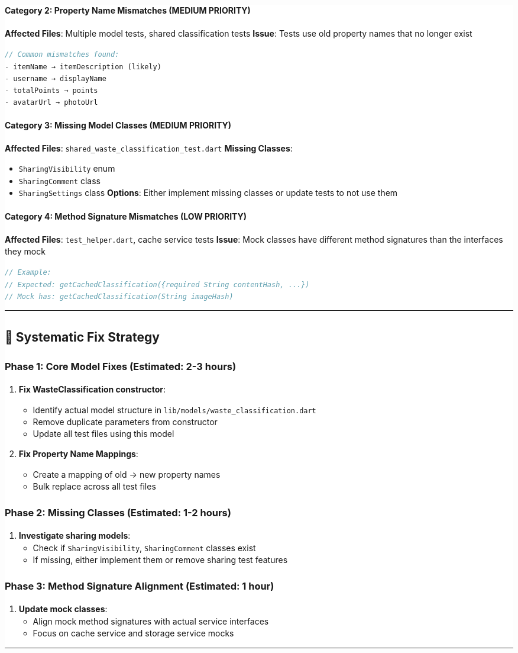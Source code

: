 
#### **Category 2: Property Name Mismatches (MEDIUM PRIORITY)**
**Affected Files**: Multiple model tests, shared classification tests
**Issue**: Tests use old property names that no longer exist
```dart
// Common mismatches found:
- itemName → itemDescription (likely)
- username → displayName 
- totalPoints → points
- avatarUrl → photoUrl
```

#### **Category 3: Missing Model Classes (MEDIUM PRIORITY)**
**Affected Files**: `shared_waste_classification_test.dart`
**Missing Classes**:
- `SharingVisibility` enum
- `SharingComment` class  
- `SharingSettings` class
**Options**: Either implement missing classes or update tests to not use them

#### **Category 4: Method Signature Mismatches (LOW PRIORITY)**
**Affected Files**: `test_helper.dart`, cache service tests
**Issue**: Mock classes have different method signatures than the interfaces they mock
```dart
// Example:
// Expected: getCachedClassification({required String contentHash, ...})
// Mock has: getCachedClassification(String imageHash)
```

---

## 🎯 Systematic Fix Strategy

### Phase 1: Core Model Fixes (Estimated: 2-3 hours)
1. **Fix WasteClassification constructor**:
   - Identify actual model structure in `lib/models/waste_classification.dart`
   - Remove duplicate parameters from constructor
   - Update all test files using this model

2. **Fix Property Name Mappings**:
   - Create a mapping of old → new property names
   - Bulk replace across all test files

### Phase 2: Missing Classes (Estimated: 1-2 hours)
1. **Investigate sharing models**:
   - Check if `SharingVisibility`, `SharingComment` classes exist
   - If missing, either implement them or remove sharing test features

### Phase 3: Method Signature Alignment (Estimated: 1 hour)
1. **Update mock classes**:
   - Align mock method signatures with actual service interfaces
   - Focus on cache service and storage service mocks

---